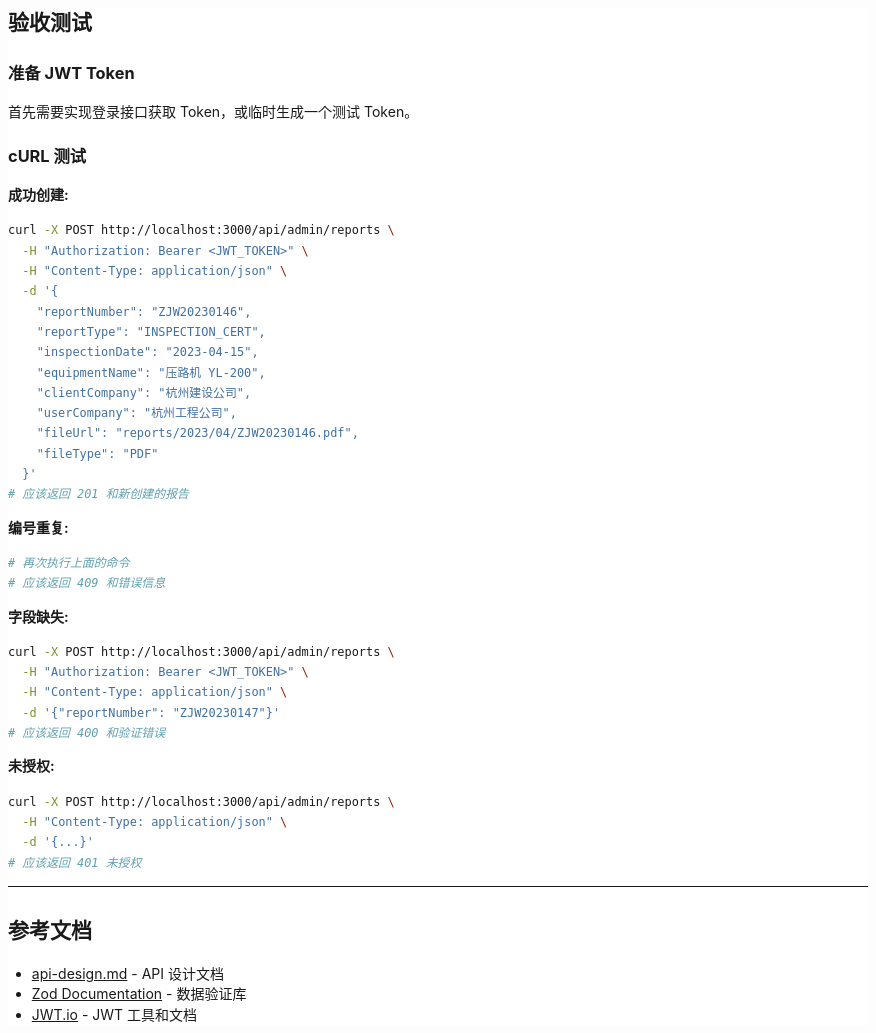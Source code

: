 
## 验收测试

### 准备 JWT Token
首先需要实现登录接口获取 Token，或临时生成一个测试 Token。

### cURL 测试

**成功创建:**
```bash
curl -X POST http://localhost:3000/api/admin/reports \
  -H "Authorization: Bearer <JWT_TOKEN>" \
  -H "Content-Type: application/json" \
  -d '{
    "reportNumber": "ZJW20230146",
    "reportType": "INSPECTION_CERT",
    "inspectionDate": "2023-04-15",
    "equipmentName": "压路机 YL-200",
    "clientCompany": "杭州建设公司",
    "userCompany": "杭州工程公司",
    "fileUrl": "reports/2023/04/ZJW20230146.pdf",
    "fileType": "PDF"
  }'
# 应该返回 201 和新创建的报告
```

**编号重复:**
```bash
# 再次执行上面的命令
# 应该返回 409 和错误信息
```

**字段缺失:**
```bash
curl -X POST http://localhost:3000/api/admin/reports \
  -H "Authorization: Bearer <JWT_TOKEN>" \
  -H "Content-Type: application/json" \
  -d '{"reportNumber": "ZJW20230147"}'
# 应该返回 400 和验证错误
```

**未授权:**
```bash
curl -X POST http://localhost:3000/api/admin/reports \
  -H "Content-Type: application/json" \
  -d '{...}'
# 应该返回 401 未授权
```

---

## 参考文档

- [api-design.md](../api-design.md) - API 设计文档
- [Zod Documentation](https://zod.dev) - 数据验证库
- [JWT.io](https://jwt.io) - JWT 工具和文档
